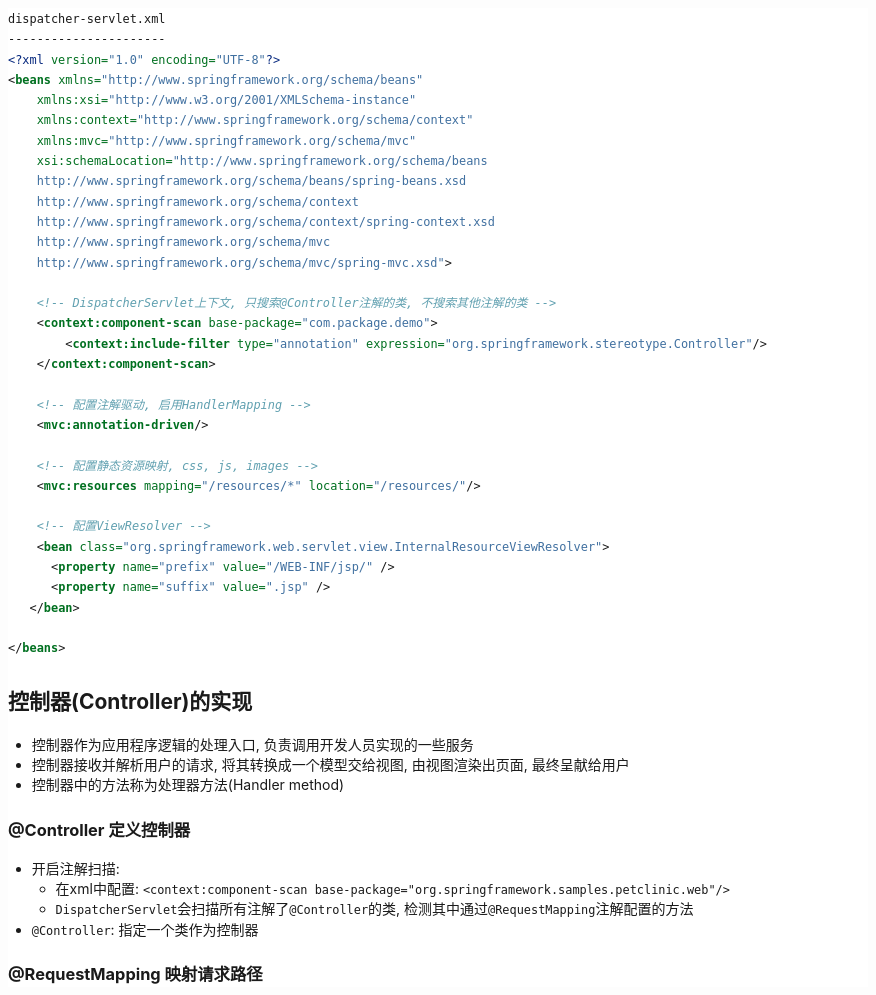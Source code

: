 ```xml
dispatcher-servlet.xml
----------------------
<?xml version="1.0" encoding="UTF-8"?>
<beans xmlns="http://www.springframework.org/schema/beans"
    xmlns:xsi="http://www.w3.org/2001/XMLSchema-instance"
    xmlns:context="http://www.springframework.org/schema/context"
    xmlns:mvc="http://www.springframework.org/schema/mvc"
    xsi:schemaLocation="http://www.springframework.org/schema/beans
    http://www.springframework.org/schema/beans/spring-beans.xsd
    http://www.springframework.org/schema/context
    http://www.springframework.org/schema/context/spring-context.xsd
    http://www.springframework.org/schema/mvc
    http://www.springframework.org/schema/mvc/spring-mvc.xsd">

    <!-- DispatcherServlet上下文, 只搜索@Controller注解的类, 不搜索其他注解的类 -->
    <context:component-scan base-package="com.package.demo">
        <context:include-filter type="annotation" expression="org.springframework.stereotype.Controller"/>
    </context:component-scan>

    <!-- 配置注解驱动, 启用HandlerMapping -->
    <mvc:annotation-driven/>

    <!-- 配置静态资源映射, css, js, images -->
    <mvc:resources mapping="/resources/*" location="/resources/"/>

    <!-- 配置ViewResolver -->
    <bean class="org.springframework.web.servlet.view.InternalResourceViewResolver">
      <property name="prefix" value="/WEB-INF/jsp/" />
      <property name="suffix" value=".jsp" />
   </bean>

</beans>
```


## 控制器(Controller)的实现

* 控制器作为应用程序逻辑的处理入口, 负责调用开发人员实现的一些服务
* 控制器接收并解析用户的请求, 将其转换成一个模型交给视图, 由视图渲染出页面, 最终呈献给用户
* 控制器中的方法称为处理器方法(Handler method)

### @Controller 定义控制器

* 开启注解扫描:
    - 在xml中配置: `<context:component-scan base-package="org.springframework.samples.petclinic.web"/>`
    - `DispatcherServlet`会扫描所有注解了`@Controller`的类, 检测其中通过`@RequestMapping`注解配置的方法
* `@Controller`: 指定一个类作为控制器


### @RequestMapping 映射请求路径
